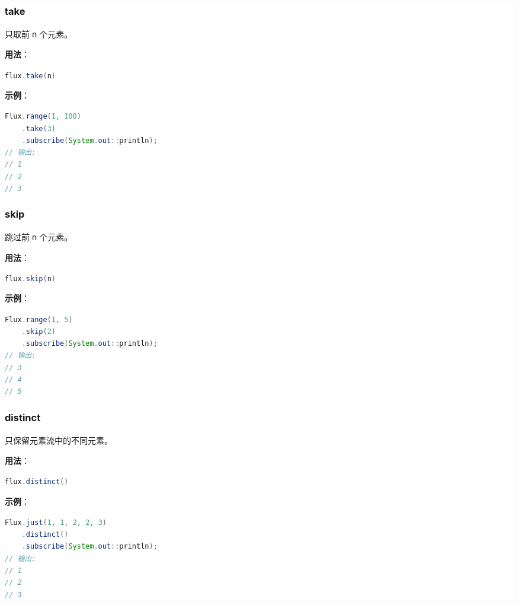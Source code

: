 ### take

只取前 n 个元素。

**用法**：
```java
flux.take(n)
```

**示例**：
```java
Flux.range(1, 100)
    .take(3)
    .subscribe(System.out::println);
// 输出:
// 1
// 2
// 3
```

### skip

跳过前 n 个元素。

**用法**：
```java
flux.skip(n)
```

**示例**：
```java
Flux.range(1, 5)
    .skip(2)
    .subscribe(System.out::println);
// 输出:
// 3
// 4
// 5
```

### distinct

只保留元素流中的不同元素。

**用法**：
```java
flux.distinct()
```

**示例**：
```java
Flux.just(1, 1, 2, 2, 3)
    .distinct()
    .subscribe(System.out::println);
// 输出:
// 1
// 2
// 3
```
